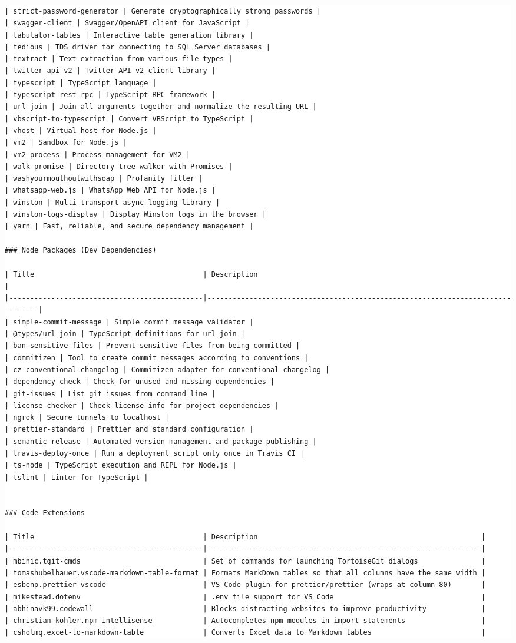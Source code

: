   ```
| strict-password-generator | Generate cryptographically strong passwords |
| swagger-client | Swagger/OpenAPI client for JavaScript |
| tabulator-tables | Interactive table generation library |
| tedious | TDS driver for connecting to SQL Server databases |
| textract | Text extraction from various file types |
| twitter-api-v2 | Twitter API v2 client library |
| typescript | TypeScript language |
| typescript-rest-rpc | TypeScript RPC framework |
| url-join | Join all arguments together and normalize the resulting URL |
| vbscript-to-typescript | Convert VBScript to TypeScript |
| vhost | Virtual host for Node.js |
| vm2 | Sandbox for Node.js |
| vm2-process | Process management for VM2 |
| walk-promise | Directory tree walker with Promises |
| washyourmouthoutwithsoap | Profanity filter |
| whatsapp-web.js | WhatsApp Web API for Node.js |
| winston | Multi-transport async logging library |
| winston-logs-display | Display Winston logs in the browser |
| yarn | Fast, reliable, and secure dependency management |

### Node Packages (Dev Dependencies)

| Title                                        | Description                                                                    |
|----------------------------------------------|--------------------------------------------------------------------------------|
| simple-commit-message | Simple commit message validator |
| @types/url-join | TypeScript definitions for url-join |
| ban-sensitive-files | Prevent sensitive files from being committed |
| commitizen | Tool to create commit messages according to conventions |
| cz-conventional-changelog | Commitizen adapter for conventional changelog |
| dependency-check | Check for unused and missing dependencies |
| git-issues | List git issues from command line |
| license-checker | Check license info for project dependencies |
| ngrok | Secure tunnels to localhost |
| prettier-standard | Prettier and standard configuration |
| semantic-release | Automated version management and package publishing |
| travis-deploy-once | Run a deployment script only once in Travis CI |
| ts-node | TypeScript execution and REPL for Node.js |
| tslint | Linter for TypeScript |
    
    
### Code Extensions

| Title                                        | Description                                                     |
|----------------------------------------------|-----------------------------------------------------------------|
| mbinic.tgit-cmds                             | Set of commands for launching TortoiseGit dialogs               |
| tomashubelbauer.vscode-markdown-table-format | Formats MarkDown tables so that all columns have the same width |
| esbenp.prettier-vscode                       | VS Code plugin for prettier/prettier (wraps at column 80)       |
| mikestead.dotenv                             | .env file support for VS Code                                   |
| abhinavk99.codewall                          | Blocks distracting websites to improve productivity             |
| christian-kohler.npm-intellisense            | Autocompletes npm modules in import statements                  |
| csholmq.excel-to-markdown-table              | Converts Excel data to Markdown tables                          |
   ```